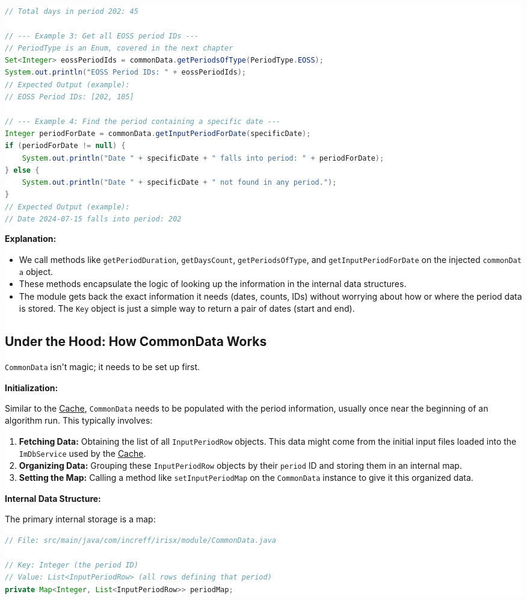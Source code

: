```java
// Total days in period 202: 45

// --- Example 3: Get all EOSS period IDs ---
// PeriodType is an Enum, covered in the next chapter
Set<Integer> eossPeriodIds = commonData.getPeriodsOfType(PeriodType.EOSS);
System.out.println("EOSS Period IDs: " + eossPeriodIds);
// Expected Output (example):
// EOSS Period IDs: [202, 105]

// --- Example 4: Find the period containing a specific date ---
Integer periodForDate = commonData.getInputPeriodForDate(specificDate);
if (periodForDate != null) {
    System.out.println("Date " + specificDate + " falls into period: " + periodForDate);
} else {
    System.out.println("Date " + specificDate + " not found in any period.");
}
// Expected Output (example):
// Date 2024-07-15 falls into period: 202
```

**Explanation:**

*   We call methods like `getPeriodDuration`, `getDaysCount`, `getPeriodsOfType`, and `getInputPeriodForDate` on the injected `commonData` object.
*   These methods encapsulate the logic of looking up the information in the internal data structures.
*   The module gets back the exact information it needs (dates, counts, IDs) without worrying about how or where the period data is stored. The `Key` object is just a simple way to return a pair of dates (start and end).

## Under the Hood: How CommonData Works

`CommonData` isn't magic; it needs to be set up first.

**Initialization:**

Similar to the [Cache](05_cache_.md), `CommonData` needs to be populated with the period information, usually once near the beginning of an algorithm run. This typically involves:

1.  **Fetching Data:** Obtaining the list of all `InputPeriodRow` objects. This data might come from the initial input files loaded into the `ImDbService` used by the [Cache](05_cache_.md).
2.  **Organizing Data:** Grouping these `InputPeriodRow` objects by their `period` ID and storing them in an internal map.
3.  **Setting the Map:** Calling a method like `setInputPeriodMap` on the `CommonData` instance to give it this organized data.

**Internal Data Structure:**

The primary internal storage is a map:

```java
// File: src/main/java/com/increff/irisx/module/CommonData.java

// Key: Integer (the period ID)
// Value: List<InputPeriodRow> (all rows defining that period)
private Map<Integer, List<InputPeriodRow>> periodMap;
```
